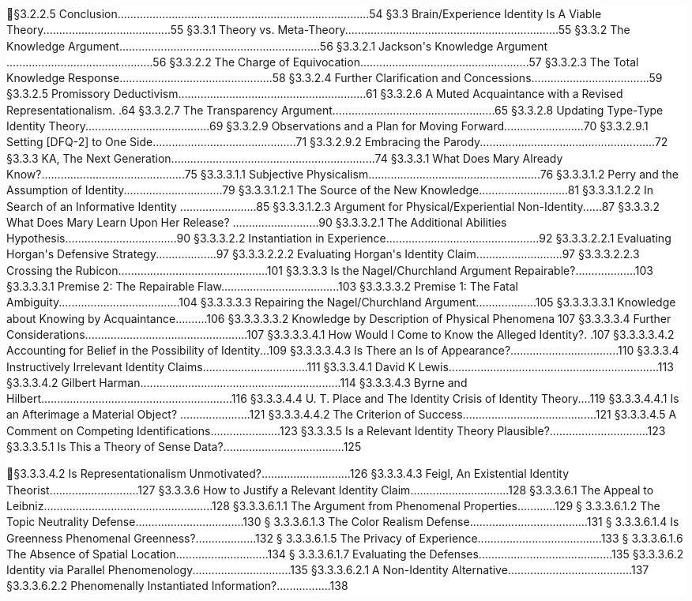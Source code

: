 §3.2.2.5 Conclusion...............................................................................54
§3.3 Brain/Experience Identity Is A Viable Theory........................................55
§3.3.1 Theory vs. Meta-Theory...................................................................55
§3.3.2 The Knowledge Argument...............................................................56
§3.3.2.1 Jackson's Knowledge Argument ..............................................56
§3.3.2.2 The Charge of Equivocation.....................................................57
§3.3.2.3 The Total Knowledge Response................................................58
§3.3.2.4 Further Clarification and Concessions.....................................59
§3.3.2.5 Promissory Deductivism...........................................................61
§3.3.2.6 A Muted Acquaintance with a Revised Representationalism. .64
§3.3.2.7 The Transparency Argument...................................................65
§3.3.2.8 Updating Type-Type Identity Theory.......................................69
§3.3.2.9 Observations and a Plan for Moving Forward.........................70
§3.3.2.9.1 Setting [DFQ-2] to One Side.............................................71
§3.3.2.9.2 Embracing the Parody.......................................................72
§3.3.3 KA, The Next Generation................................................................74
§3.3.3.1 What Does Mary Already Know?.............................................75
§3.3.3.1.1 Subjective Physicalism......................................................76
§3.3.3.1.2 Perry and the Assumption of Identity...............................79
§3.3.3.1.2.1 The Source of the New Knowledge............................81
§3.3.3.1.2.2 In Search of an Informative Identity ........................85
§3.3.3.1.2.3 Argument for Physical/Experiential Non-Identity......87
§3.3.3.2 What Does Mary Learn Upon Her Release? ...........................90
§3.3.3.2.1 The Additional Abilities Hypothesis...................................90
§3.3.3.2.2 Instantiation in Experience................................................92
§3.3.3.2.2.1 Evaluating Horgan's Defensive Strategy...................97
§3.3.3.2.2.2 Evaluating Horgan's Identity Claim...........................97
§3.3.3.2.2.3 Crossing the Rubicon...............................................101
§3.3.3.3 Is the Nagel/Churchland Argument Repairable?...................103
§3.3.3.3.1 Premise 2: The Repairable Flaw.....................................103
§3.3.3.3.2 Premise 1: The Fatal Ambiguity......................................104
§3.3.3.3.3 Repairing the Nagel/Churchland Argument...................105
§3.3.3.3.3.1 Knowledge about Knowing by Acquaintance..........106
§3.3.3.3.3.2 Knowledge by Description of Physical Phenomena 107
§3.3.3.3.4 Further Considerations...................................................107
§3.3.3.3.4.1 How Would I Come to Know the Alleged Identity?. .107
§3.3.3.3.4.2 Accounting for Belief in the Possibility of Identity...109
§3.3.3.3.4.3 Is There an Is of Appearance?..................................110
§3.3.3.4 Instructively Irrelevant Identity Claims.................................111
§3.3.3.4.1 David K Lewis..................................................................113
§3.3.3.4.2 Gilbert Harman...............................................................114
§3.3.3.4.3 Byrne and Hilbert............................................................116
§3.3.3.4.4 U. T. Place and The Identity Crisis of Identity Theory....119
§3.3.3.4.4.1 Is an Afterimage a Material Object? ......................121
§3.3.3.4.4.2 The Criterion of Success..........................................121
§3.3.3.4.5 A Comment on Competing Identifications......................123
§3.3.3.5 Is a Relevant Identity Theory Plausible?...............................123
§3.3.3.5.1 Is This a Theory of Sense Data?......................................125

§3.3.3.4.2 Is Representationalism Unmotivated?............................126
§3.3.3.4.3 Feigl, An Existential Identity Theorist............................127
§3.3.3.6 How to Justify a Relevant Identity Claim...............................128
§3.3.3.6.1 The Appeal to Leibniz.....................................................128
§3.3.3.6.1.1 The Argument from Phenomenal Properties............129
§ 3.3.3.6.1.2 The Topic Neutrality Defense..................................130
§ 3.3.3.6.1.3 The Color Realism Defense.....................................131
§ 3.3.3.6.1.4 Is Greenness Phenomenal Greenness?...................132
§ 3.3.3.6.1.5 The Privacy of Experience.......................................133
§ 3.3.3.6.1.6 The Absence of Spatial Location.............................134
§ 3.3.3.6.1.7 Evaluating the Defenses..........................................135
§3.3.3.6.2 Identity via Parallel Phenomenology...............................135
§3.3.3.6.2.1 A Non-Identity Alternative.......................................137
§3.3.3.6.2.2 Phenomenally Instantiated Information?.................138